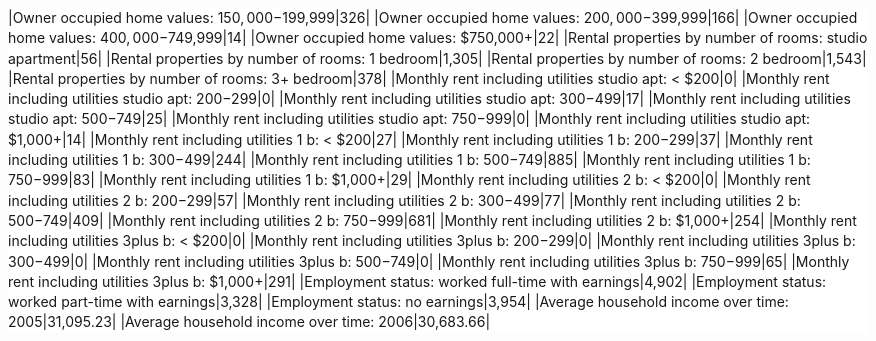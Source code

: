 |Owner occupied home values: $150,000-$199,999|326|
|Owner occupied home values: $200,000-$399,999|166|
|Owner occupied home values: $400,000-$749,999|14|
|Owner occupied home values: $750,000+|22|
|Rental properties by number of rooms: studio apartment|56|
|Rental properties by number of rooms: 1 bedroom|1,305|
|Rental properties by number of rooms: 2 bedroom|1,543|
|Rental properties by number of rooms: 3+ bedroom|378|
|Monthly rent including utilities studio apt: < $200|0|
|Monthly rent including utilities studio apt: $200-$299|0|
|Monthly rent including utilities studio apt: $300-$499|17|
|Monthly rent including utilities studio apt: $500-$749|25|
|Monthly rent including utilities studio apt: $750-$999|0|
|Monthly rent including utilities studio apt: $1,000+|14|
|Monthly rent including utilities 1 b: < $200|27|
|Monthly rent including utilities 1 b: $200-$299|37|
|Monthly rent including utilities 1 b: $300-$499|244|
|Monthly rent including utilities 1 b: $500-$749|885|
|Monthly rent including utilities 1 b: $750-$999|83|
|Monthly rent including utilities 1 b: $1,000+|29|
|Monthly rent including utilities 2 b: < $200|0|
|Monthly rent including utilities 2 b: $200-$299|57|
|Monthly rent including utilities 2 b: $300-$499|77|
|Monthly rent including utilities 2 b: $500-$749|409|
|Monthly rent including utilities 2 b: $750-$999|681|
|Monthly rent including utilities 2 b: $1,000+|254|
|Monthly rent including utilities 3plus b: < $200|0|
|Monthly rent including utilities 3plus b: $200-$299|0|
|Monthly rent including utilities 3plus b: $300-$499|0|
|Monthly rent including utilities 3plus b: $500-$749|0|
|Monthly rent including utilities 3plus b: $750-$999|65|
|Monthly rent including utilities 3plus b: $1,000+|291|
|Employment status: worked full-time with earnings|4,902|
|Employment status: worked part-time with earnings|3,328|
|Employment status: no earnings|3,954|
|Average household income over time: 2005|31,095.23|
|Average household income over time: 2006|30,683.66|